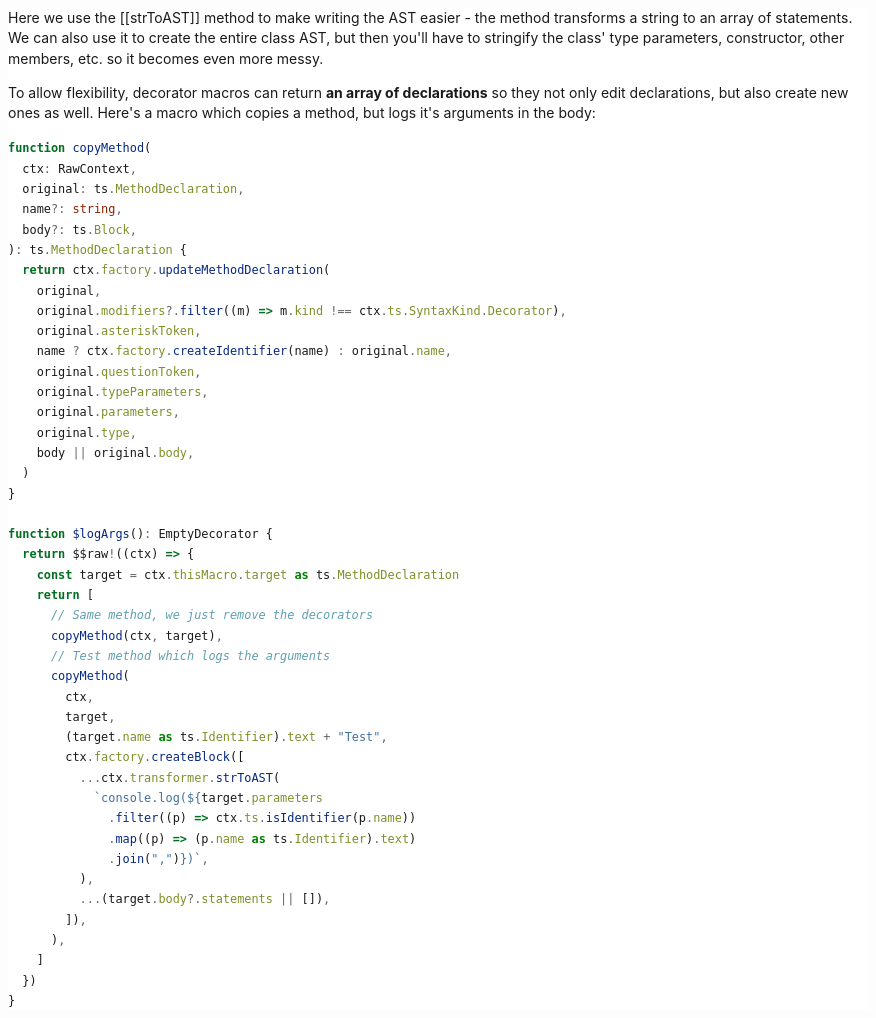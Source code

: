 Here we use the [[strToAST]] method to make writing the AST easier - the method transforms a string to an array of statements. We can also use it to create the entire class AST, but then you'll have to stringify the class' type parameters, constructor, other members, etc. so it becomes even more messy.

To allow flexibility, decorator macros can return **an array of declarations** so they not only edit declarations, but also create new ones as well. Here's a macro which copies a method, but logs it's arguments in the body:

```ts --Macro
function copyMethod(
  ctx: RawContext,
  original: ts.MethodDeclaration,
  name?: string,
  body?: ts.Block,
): ts.MethodDeclaration {
  return ctx.factory.updateMethodDeclaration(
    original,
    original.modifiers?.filter((m) => m.kind !== ctx.ts.SyntaxKind.Decorator),
    original.asteriskToken,
    name ? ctx.factory.createIdentifier(name) : original.name,
    original.questionToken,
    original.typeParameters,
    original.parameters,
    original.type,
    body || original.body,
  )
}

function $logArgs(): EmptyDecorator {
  return $$raw!((ctx) => {
    const target = ctx.thisMacro.target as ts.MethodDeclaration
    return [
      // Same method, we just remove the decorators
      copyMethod(ctx, target),
      // Test method which logs the arguments
      copyMethod(
        ctx,
        target,
        (target.name as ts.Identifier).text + "Test",
        ctx.factory.createBlock([
          ...ctx.transformer.strToAST(
            `console.log(${target.parameters
              .filter((p) => ctx.ts.isIdentifier(p.name))
              .map((p) => (p.name as ts.Identifier).text)
              .join(",")})`,
          ),
          ...(target.body?.statements || []),
        ]),
      ),
    ]
  })
}
```
